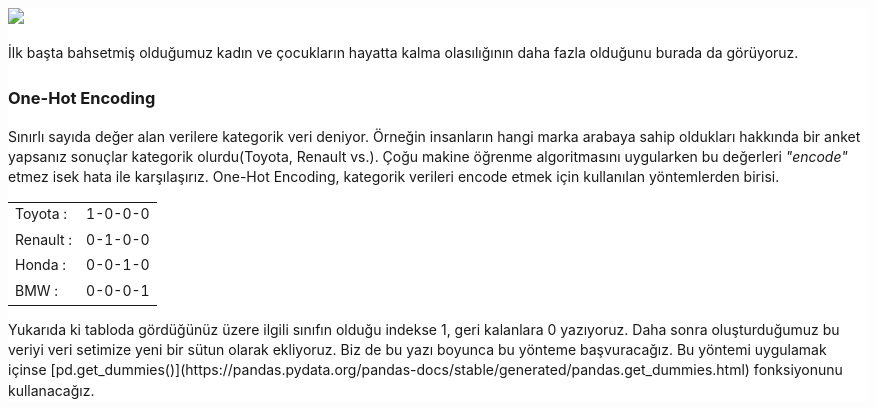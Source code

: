<div>
<img src="{{site.url}}/assets/titanic_files/output_24_0.png" style='max-width: 100%;'>
</div>

İlk başta bahsetmiş olduğumuz kadın ve çocukların hayatta kalma olasılığının daha fazla olduğunu burada da görüyoruz.

### One-Hot Encoding

Sınırlı sayıda değer alan verilere kategorik veri deniyor. Örneğin insanların hangi marka arabaya sahip oldukları hakkında bir anket yapsanız sonuçlar kategorik olurdu(Toyota, Renault vs.). Çoğu makine öğrenme algoritmasını uygularken bu değerleri *"encode"* etmez isek hata ile karşılaşırız. One-Hot Encoding, kategorik verileri encode etmek için kullanılan yöntemlerden birisi.

<table style="width:20%; margin-top:10px; margin-left:0px;">
    <tr>
    <td> 
        Toyota : 
    </td>
    <td>
        1-0-0-0
    </td>
    </tr>
    <tr>
    <td> 
        Renault : 
    </td>
    <td>
        0-1-0-0
    </td>
    </tr>
        <tr>
    <td> 
        Honda : 
    </td>
    <td>
        0-0-1-0
    </td>
    </tr>
    <tr>
    <td> 
        BMW : 
    </td>
    <td>
        0-0-0-1
    </td>
       </tr>
</table>
Yukarıda ki tabloda gördüğünüz üzere ilgili sınıfın olduğu indekse 1, geri kalanlara 0 yazıyoruz. Daha sonra oluşturduğumuz bu veriyi veri setimize yeni bir sütun olarak ekliyoruz.
Biz de bu yazı boyunca bu yönteme başvuracağız. Bu yöntemi uygulamak içinse [pd.get_dummies()](https://pandas.pydata.org/pandas-docs/stable/generated/pandas.get_dummies.html) fonksiyonunu kullanacağız.
